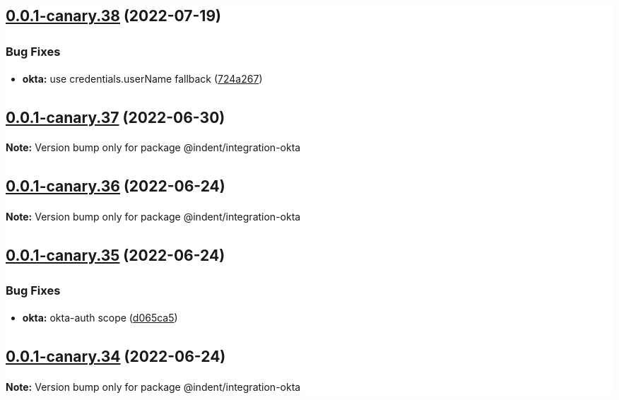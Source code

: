 



## [0.0.1-canary.38](https://github.com/indentapis/integrations/compare/@indent/integration-okta@0.0.1-canary.37...@indent/integration-okta@0.0.1-canary.38) (2022-07-19)


### Bug Fixes

* **okta:** use credentials.userName fallback ([724a267](https://github.com/indentapis/integrations/commit/724a267b3866d90009dec4541b0b0ccd96ed12b8))





## [0.0.1-canary.37](https://github.com/indentapis/integrations/compare/@indent/integration-okta@0.0.1-canary.36...@indent/integration-okta@0.0.1-canary.37) (2022-06-30)

**Note:** Version bump only for package @indent/integration-okta





## [0.0.1-canary.36](https://github.com/indentapis/integrations/compare/@indent/integration-okta@0.0.1-canary.35...@indent/integration-okta@0.0.1-canary.36) (2022-06-24)

**Note:** Version bump only for package @indent/integration-okta





## [0.0.1-canary.35](https://github.com/indentapis/integrations/compare/@indent/integration-okta@0.0.1-canary.34...@indent/integration-okta@0.0.1-canary.35) (2022-06-24)


### Bug Fixes

* **okta:** okta-auth scope ([d065ca5](https://github.com/indentapis/integrations/commit/d065ca5f4f5b7dd3ccf808135f3c589513fd2bd8))





## [0.0.1-canary.34](https://github.com/indentapis/integrations/compare/@indent/integration-okta@0.0.1-canary.33...@indent/integration-okta@0.0.1-canary.34) (2022-06-24)

**Note:** Version bump only for package @indent/integration-okta


